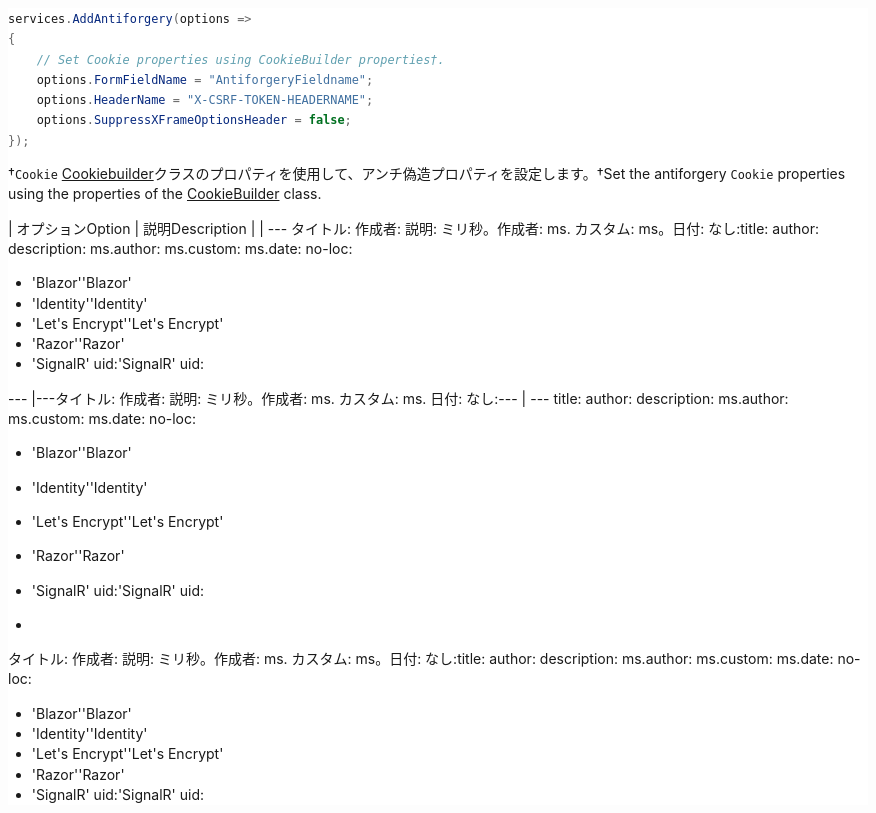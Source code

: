 ```csharp
services.AddAntiforgery(options => 
{
    // Set Cookie properties using CookieBuilder properties†.
    options.FormFieldName = "AntiforgeryFieldname";
    options.HeaderName = "X-CSRF-TOKEN-HEADERNAME";
    options.SuppressXFrameOptionsHeader = false;
});
```

<span data-ttu-id="0de9d-210">&dagger;`Cookie` [Cookiebuilder](/dotnet/api/microsoft.aspnetcore.http.cookiebuilder)クラスのプロパティを使用して、アンチ偽造プロパティを設定します。</span><span class="sxs-lookup"><span data-stu-id="0de9d-210">&dagger;Set the antiforgery `Cookie` properties using the properties of the [CookieBuilder](/dotnet/api/microsoft.aspnetcore.http.cookiebuilder) class.</span></span>

| <span data-ttu-id="0de9d-211">オプション</span><span class="sxs-lookup"><span data-stu-id="0de9d-211">Option</span></span> | <span data-ttu-id="0de9d-212">説明</span><span class="sxs-lookup"><span data-stu-id="0de9d-212">Description</span></span> |
| ---
<span data-ttu-id="0de9d-213">タイトル: 作成者: 説明: ミリ秒。作成者: ms. カスタム: ms。日付: なし:</span><span class="sxs-lookup"><span data-stu-id="0de9d-213">title: author: description: ms.author: ms.custom: ms.date: no-loc:</span></span>
- <span data-ttu-id="0de9d-214">'Blazor'</span><span class="sxs-lookup"><span data-stu-id="0de9d-214">'Blazor'</span></span>
- <span data-ttu-id="0de9d-215">'Identity'</span><span class="sxs-lookup"><span data-stu-id="0de9d-215">'Identity'</span></span>
- <span data-ttu-id="0de9d-216">'Let's Encrypt'</span><span class="sxs-lookup"><span data-stu-id="0de9d-216">'Let's Encrypt'</span></span>
- <span data-ttu-id="0de9d-217">'Razor'</span><span class="sxs-lookup"><span data-stu-id="0de9d-217">'Razor'</span></span>
- <span data-ttu-id="0de9d-218">'SignalR' uid:</span><span class="sxs-lookup"><span data-stu-id="0de9d-218">'SignalR' uid:</span></span> 

<span data-ttu-id="0de9d-219">--- |---タイトル: 作成者: 説明: ミリ秒。作成者: ms. カスタム: ms. 日付: なし:</span><span class="sxs-lookup"><span data-stu-id="0de9d-219">--- | --- title: author: description: ms.author: ms.custom: ms.date: no-loc:</span></span>
- <span data-ttu-id="0de9d-220">'Blazor'</span><span class="sxs-lookup"><span data-stu-id="0de9d-220">'Blazor'</span></span>
- <span data-ttu-id="0de9d-221">'Identity'</span><span class="sxs-lookup"><span data-stu-id="0de9d-221">'Identity'</span></span>
- <span data-ttu-id="0de9d-222">'Let's Encrypt'</span><span class="sxs-lookup"><span data-stu-id="0de9d-222">'Let's Encrypt'</span></span>
- <span data-ttu-id="0de9d-223">'Razor'</span><span class="sxs-lookup"><span data-stu-id="0de9d-223">'Razor'</span></span>
- <span data-ttu-id="0de9d-224">'SignalR' uid:</span><span class="sxs-lookup"><span data-stu-id="0de9d-224">'SignalR' uid:</span></span> 

-
<span data-ttu-id="0de9d-225">タイトル: 作成者: 説明: ミリ秒。作成者: ms. カスタム: ms。日付: なし:</span><span class="sxs-lookup"><span data-stu-id="0de9d-225">title: author: description: ms.author: ms.custom: ms.date: no-loc:</span></span>
- <span data-ttu-id="0de9d-226">'Blazor'</span><span class="sxs-lookup"><span data-stu-id="0de9d-226">'Blazor'</span></span>
- <span data-ttu-id="0de9d-227">'Identity'</span><span class="sxs-lookup"><span data-stu-id="0de9d-227">'Identity'</span></span>
- <span data-ttu-id="0de9d-228">'Let's Encrypt'</span><span class="sxs-lookup"><span data-stu-id="0de9d-228">'Let's Encrypt'</span></span>
- <span data-ttu-id="0de9d-229">'Razor'</span><span class="sxs-lookup"><span data-stu-id="0de9d-229">'Razor'</span></span>
- <span data-ttu-id="0de9d-230">'SignalR' uid:</span><span class="sxs-lookup"><span data-stu-id="0de9d-230">'SignalR' uid:</span></span> 
